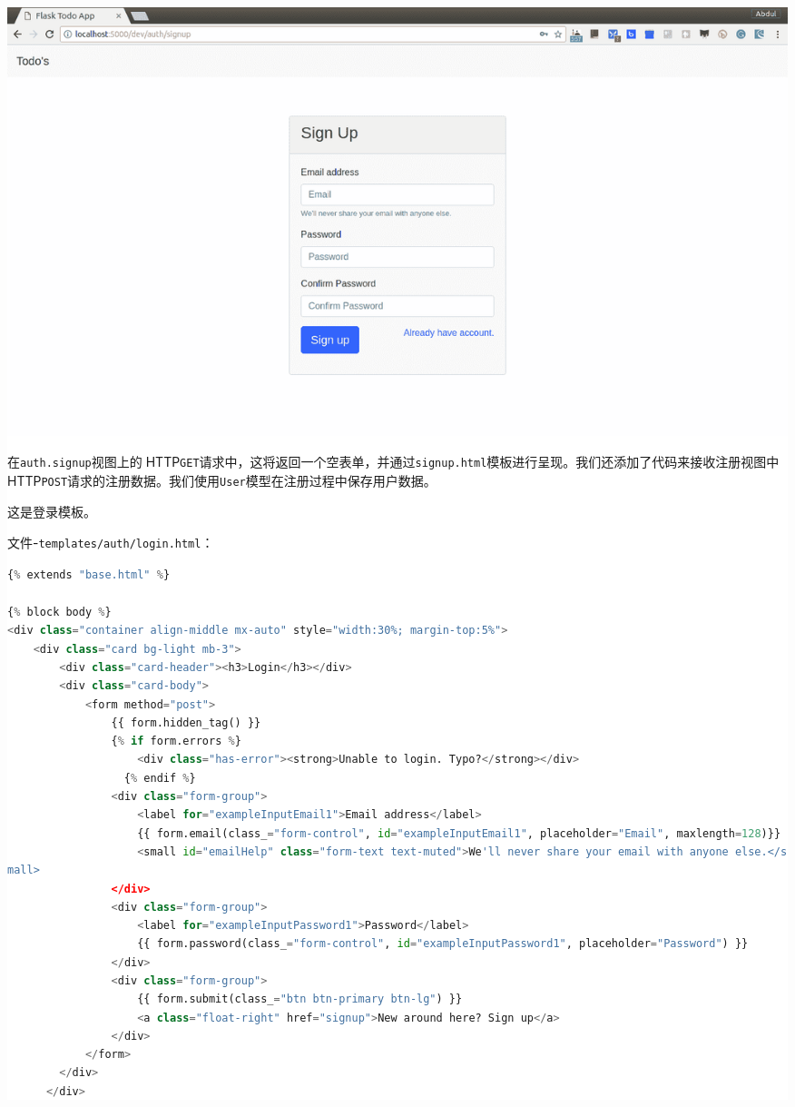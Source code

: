 ![](img/2faa473d-b2c2-4965-b656-c3f7236e794d.png)

在`auth.signup`视图上的 HTTP`GET`请求中，这将返回一个空表单，并通过`signup.html`模板进行呈现。我们还添加了代码来接收注册视图中 HTTP`POST`请求的注册数据。我们使用`User`模型在注册过程中保存用户数据。

这是登录模板。

文件-`templates/auth/login.html`：

```py
{% extends "base.html" %}

{% block body %}
<div class="container align-middle mx-auto" style="width:30%; margin-top:5%">
    <div class="card bg-light mb-3">
        <div class="card-header"><h3>Login</h3></div>
        <div class="card-body">
            <form method="post">
                {{ form.hidden_tag() }}
                {% if form.errors %}
                    <div class="has-error"><strong>Unable to login. Typo?</strong></div>
                  {% endif %}
                <div class="form-group">
                    <label for="exampleInputEmail1">Email address</label>
                    {{ form.email(class_="form-control", id="exampleInputEmail1", placeholder="Email", maxlength=128)}}
                    <small id="emailHelp" class="form-text text-muted">We'll never share your email with anyone else.</small>
                </div>
                <div class="form-group">
                    <label for="exampleInputPassword1">Password</label>
                    {{ form.password(class_="form-control", id="exampleInputPassword1", placeholder="Password") }}
                </div>
                <div class="form-group">
                    {{ form.submit(class_="btn btn-primary btn-lg") }}
                    <a class="float-right" href="signup">New around here? Sign up</a>
                </div>
            </form>
        </div>
      </div>
```